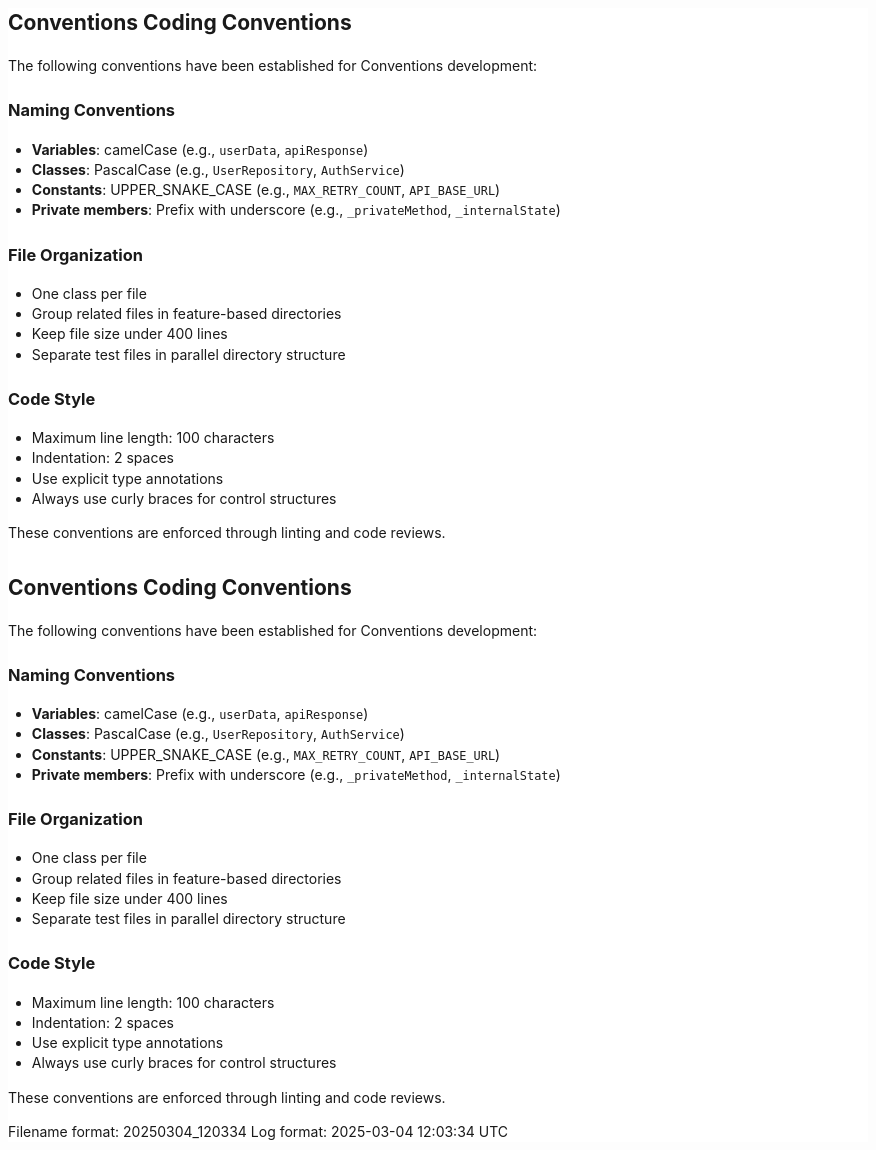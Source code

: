 
## Conventions Coding Conventions

The following conventions have been established for Conventions development:

### Naming Conventions
- **Variables**: camelCase (e.g., `userData`, `apiResponse`)
- **Classes**: PascalCase (e.g., `UserRepository`, `AuthService`)
- **Constants**: UPPER_SNAKE_CASE (e.g., `MAX_RETRY_COUNT`, `API_BASE_URL`)
- **Private members**: Prefix with underscore (e.g., `_privateMethod`, `_internalState`)

### File Organization
- One class per file
- Group related files in feature-based directories
- Keep file size under 400 lines
- Separate test files in parallel directory structure

### Code Style
- Maximum line length: 100 characters
- Indentation: 2 spaces
- Use explicit type annotations
- Always use curly braces for control structures

These conventions are enforced through linting and code reviews.

## Conventions Coding Conventions

The following conventions have been established for Conventions development:

### Naming Conventions
- **Variables**: camelCase (e.g., `userData`, `apiResponse`)
- **Classes**: PascalCase (e.g., `UserRepository`, `AuthService`)
- **Constants**: UPPER_SNAKE_CASE (e.g., `MAX_RETRY_COUNT`, `API_BASE_URL`)
- **Private members**: Prefix with underscore (e.g., `_privateMethod`, `_internalState`)

### File Organization
- One class per file
- Group related files in feature-based directories
- Keep file size under 400 lines
- Separate test files in parallel directory structure

### Code Style
- Maximum line length: 100 characters
- Indentation: 2 spaces
- Use explicit type annotations
- Always use curly braces for control structures

These conventions are enforced through linting and code reviews.

Filename format: 20250304_120334
Log format: 2025-03-04 12:03:34 UTC
